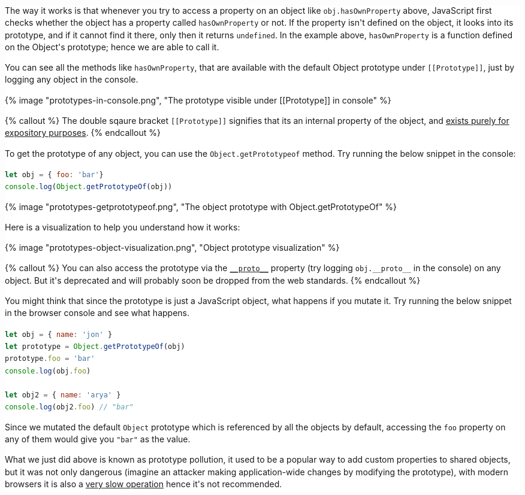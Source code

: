 The way it works is that whenever you try to access a property on an object like `obj.hasOwnProperty` above, JavaScript first checks whether the object has a property called `hasOwnProperty` or not. If the property isn't defined on the object, it looks into its prototype, and if it cannot find it there, only then it returns `undefined`. In the example above, `hasOwnProperty` is a function defined on the Object's prototype; hence we are able to call it.

You can see all the methods like `hasOwnProperty`, that are available with the default Object prototype under `[[Prototype]]`, just by logging any object in the console.

{% image "prototypes-in-console.png", "The prototype visible under [[Prototype]] in console" %}

{% callout %}
The double sqaure bracket `[[Prototype]]` signifies that its an internal property of the object, and [exists purely for expository purposes](https://stackoverflow.com/questions/17174786/what-is-the-significance-of-the-double-brackets-for-the-prototype-property-i).
{% endcallout %}

To get the prototype of any object, you can use the `Object.getPrototypeof` method. Try running the below snippet in the console:

```jsx
let obj = { foo: 'bar'}
console.log(Object.getPrototypeOf(obj))
```

{% image "prototypes-getprototypeof.png", "The object prototype with Object.getPrototypeOf" %}

Here is a visualization to help you understand how it works:

{% image "prototypes-object-visualization.png", "Object prototype visualization" %}

{% callout %}
You can also access the prototype via the [`__proto__`](https://developer.mozilla.org/en-US/docs/Web/JavaScript/Reference/Global_Objects/Object/proto) property (try logging `obj.__proto__` in the console) on any object. But it's deprecated and will probably soon be dropped from the web standards.
{% endcallout %}

You might think that since the prototype is just a JavaScript object, what happens if you mutate it. Try running the below snippet in the browser console and see what happens.

```jsx
let obj = { name: 'jon' }
let prototype = Object.getPrototypeOf(obj)
prototype.foo = 'bar'
console.log(obj.foo)

let obj2 = { name: 'arya' }
console.log(obj2.foo) // "bar"
```

Since we mutated the default `Object` prototype which is referenced by all the objects by default, accessing the `foo` property on any of them would give you `"bar"` as the value.

What we just did above is known as prototype pollution, it used to be a popular way to add custom properties to shared objects, but it was not only dangerous (imagine an attacker making application-wide changes by modifying the prototype), with modern browsers it is also a [very slow operation](https://developer.mozilla.org/en-US/docs/Web/JavaScript/Reference/Global_Objects/Object/setPrototypeOf) hence it's not recommended.
